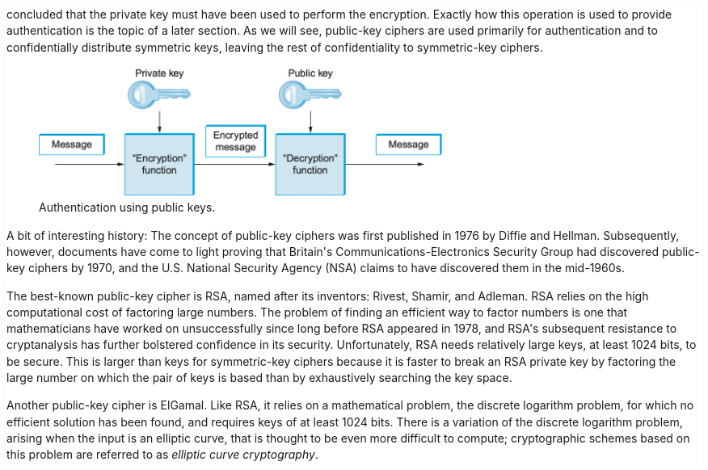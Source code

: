 concluded that the private key must have been used to perform the
encryption. Exactly how this operation is used to provide authentication
is the topic of a later section. As we will see, public-key ciphers are
used primarily for authentication and to confidentially distribute
symmetric keys, leaving the rest of confidentiality to symmetric-key
ciphers.

<figure class="line">
	<a id="pksign"></a>
	<img src="figures/f08-04-9780123850591.png" width="500px"/>
	<figcaption>Authentication using public keys.</figcaption>
</figure>

A bit of interesting history: The concept of public-key ciphers was
first published in 1976 by Diffie and Hellman. Subsequently, however,
documents have come to light proving that Britain's
Communications-Electronics Security Group had discovered public-key
ciphers by 1970, and the U.S. National Security Agency (NSA) claims to
have discovered them in the mid-1960s.

The best-known public-key cipher is RSA, named after its inventors:
Rivest, Shamir, and Adleman. RSA relies on the high computational cost
of factoring large numbers. The problem of finding an efficient way to
factor numbers is one that mathematicians have worked on unsuccessfully
since long before RSA appeared in 1978, and RSA's subsequent resistance
to cryptanalysis has further bolstered confidence in its security.
Unfortunately, RSA needs relatively large keys, at least 1024 bits, to
be secure. This is larger than keys for symmetric-key ciphers because it
is faster to break an RSA private key by factoring the large number on
which the pair of keys is based than by exhaustively searching the key
space.

Another public-key cipher is ElGamal. Like RSA, it relies on a
mathematical problem, the discrete logarithm problem, for which no
efficient solution has been found, and requires keys of at least 1024
bits. There is a variation of the discrete logarithm problem, arising
when the input is an elliptic curve, that is thought to be even more
difficult to compute; cryptographic schemes based on this problem are
referred to as *elliptic curve cryptography*.
